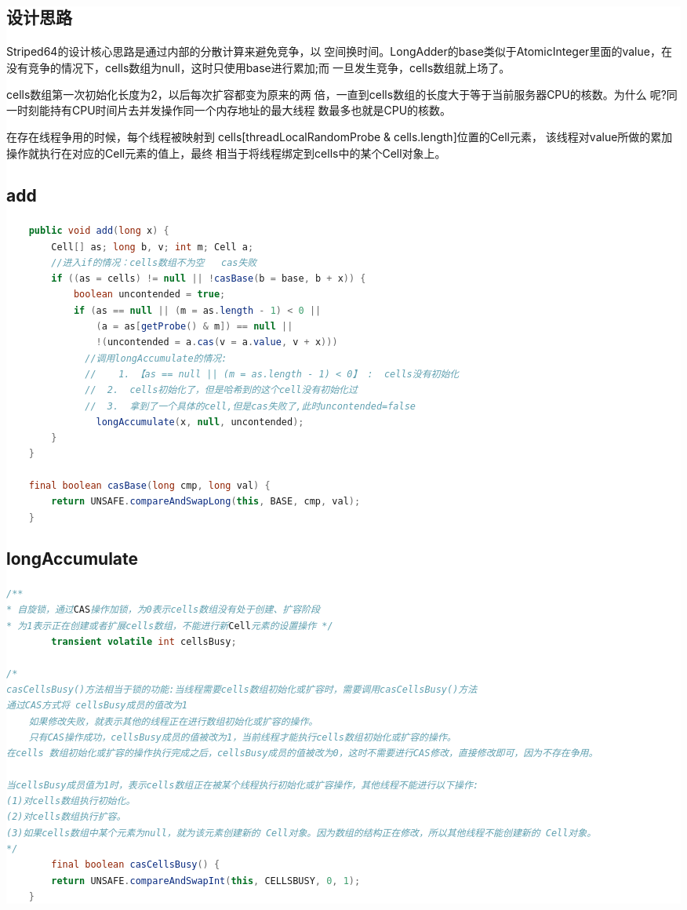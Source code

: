 ## 设计思路

Striped64的设计核心思路是通过内部的分散计算来避免竞争，以 空间换时间。LongAdder的base类似于AtomicInteger里面的value，在 没有竞争的情况下，cells数组为null，这时只使用base进行累加;而 一旦发生竞争，cells数组就上场了。

cells数组第一次初始化长度为2，以后每次扩容都变为原来的两 倍，一直到cells数组的长度大于等于当前服务器CPU的核数。为什么 呢?同一时刻能持有CPU时间片去并发操作同一个内存地址的最大线程 数最多也就是CPU的核数。

在存在线程争用的时候，每个线程被映射到 cells[threadLocalRandomProbe & cells.length]位置的Cell元素， 该线程对value所做的累加操作就执行在对应的Cell元素的值上，最终 相当于将线程绑定到cells中的某个Cell对象上。

## add

```java
    public void add(long x) {
        Cell[] as; long b, v; int m; Cell a;
      	//进入if的情况：cells数组不为空   cas失败
        if ((as = cells) != null || !casBase(b = base, b + x)) {
            boolean uncontended = true;
            if (as == null || (m = as.length - 1) < 0 ||
                (a = as[getProbe() & m]) == null ||
                !(uncontended = a.cas(v = a.value, v + x)))
              //调用longAccumulate的情况:
              //	1. 【as == null || (m = as.length - 1) < 0】 :  cells没有初始化
              //  2.  cells初始化了，但是哈希到的这个cell没有初始化过
              //  3.  拿到了一个具体的cell,但是cas失败了,此时uncontended=false
                longAccumulate(x, null, uncontended);
        }
    }

    final boolean casBase(long cmp, long val) {
        return UNSAFE.compareAndSwapLong(this, BASE, cmp, val);
    }
```



## longAccumulate

```java
/**
* 自旋锁，通过CAS操作加锁，为0表示cells数组没有处于创建、扩容阶段
* 为1表示正在创建或者扩展cells数组，不能进行新Cell元素的设置操作 */
		transient volatile int cellsBusy;

/*
casCellsBusy()方法相当于锁的功能:当线程需要cells数组初始化或扩容时，需要调用casCellsBusy()方法
通过CAS方式将 cellsBusy成员的值改为1
	如果修改失败，就表示其他的线程正在进行数组初始化或扩容的操作。
	只有CAS操作成功，cellsBusy成员的值被改为1，当前线程才能执行cells数组初始化或扩容的操作。
在cells 数组初始化或扩容的操作执行完成之后，cellsBusy成员的值被改为0，这时不需要进行CAS修改，直接修改即可，因为不存在争用。

当cellsBusy成员值为1时，表示cells数组正在被某个线程执行初始化或扩容操作，其他线程不能进行以下操作:
(1)对cells数组执行初始化。
(2)对cells数组执行扩容。
(3)如果cells数组中某个元素为null，就为该元素创建新的 Cell对象。因为数组的结构正在修改，所以其他线程不能创建新的 Cell对象。
*/
		final boolean casCellsBusy() {
        return UNSAFE.compareAndSwapInt(this, CELLSBUSY, 0, 1);
    }
```
